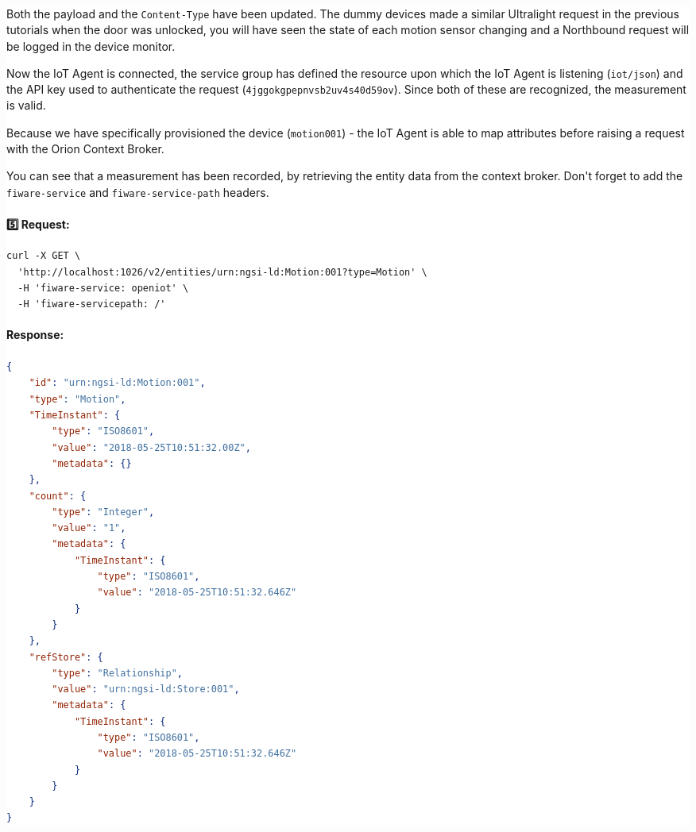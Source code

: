 Both the payload and the `Content-Type` have been updated. The dummy devices made a similar Ultralight request in the
previous tutorials when the door was unlocked, you will have seen the state of each motion sensor changing and a
Northbound request will be logged in the device monitor.

Now the IoT Agent is connected, the service group has defined the resource upon which the IoT Agent is listening
(`iot/json`) and the API key used to authenticate the request (`4jggokgpepnvsb2uv4s40d59ov`). Since both of these are
recognized, the measurement is valid.

Because we have specifically provisioned the device (`motion001`) - the IoT Agent is able to map attributes before
raising a request with the Orion Context Broker.

You can see that a measurement has been recorded, by retrieving the entity data from the context broker. Don't forget to
add the `fiware-service` and `fiware-service-path` headers.

#### :five: Request:

```console
curl -X GET \
  'http://localhost:1026/v2/entities/urn:ngsi-ld:Motion:001?type=Motion' \
  -H 'fiware-service: openiot' \
  -H 'fiware-servicepath: /'
```

#### Response:

```json
{
    "id": "urn:ngsi-ld:Motion:001",
    "type": "Motion",
    "TimeInstant": {
        "type": "ISO8601",
        "value": "2018-05-25T10:51:32.00Z",
        "metadata": {}
    },
    "count": {
        "type": "Integer",
        "value": "1",
        "metadata": {
            "TimeInstant": {
                "type": "ISO8601",
                "value": "2018-05-25T10:51:32.646Z"
            }
        }
    },
    "refStore": {
        "type": "Relationship",
        "value": "urn:ngsi-ld:Store:001",
        "metadata": {
            "TimeInstant": {
                "type": "ISO8601",
                "value": "2018-05-25T10:51:32.646Z"
            }
        }
    }
}
```
